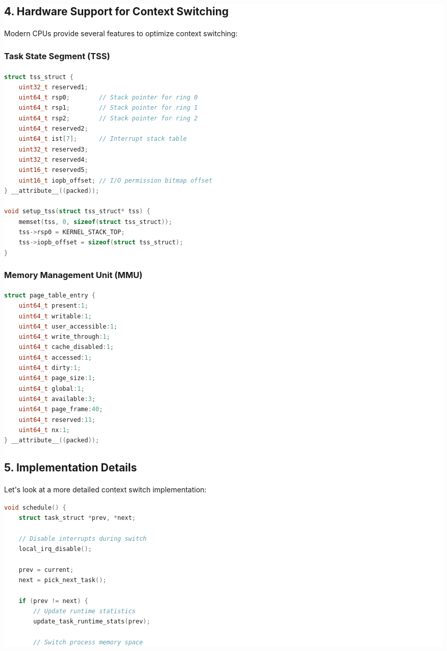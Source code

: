 ## 4. Hardware Support for Context Switching

Modern CPUs provide several features to optimize context switching:

### Task State Segment (TSS)
```c
struct tss_struct {
    uint32_t reserved1;
    uint64_t rsp0;        // Stack pointer for ring 0
    uint64_t rsp1;        // Stack pointer for ring 1
    uint64_t rsp2;        // Stack pointer for ring 2
    uint64_t reserved2;
    uint64_t ist[7];      // Interrupt stack table
    uint32_t reserved3;
    uint32_t reserved4;
    uint16_t reserved5;
    uint16_t iopb_offset; // I/O permission bitmap offset
} __attribute__((packed));

void setup_tss(struct tss_struct* tss) {
    memset(tss, 0, sizeof(struct tss_struct));
    tss->rsp0 = KERNEL_STACK_TOP;
    tss->iopb_offset = sizeof(struct tss_struct);
}
```

### Memory Management Unit (MMU)
```c
struct page_table_entry {
    uint64_t present:1;
    uint64_t writable:1;
    uint64_t user_accessible:1;
    uint64_t write_through:1;
    uint64_t cache_disabled:1;
    uint64_t accessed:1;
    uint64_t dirty:1;
    uint64_t page_size:1;
    uint64_t global:1;
    uint64_t available:3;
    uint64_t page_frame:40;
    uint64_t reserved:11;
    uint64_t nx:1;
} __attribute__((packed));
```

## 5. Implementation Details

Let's look at a more detailed context switch implementation:

```c
void schedule() {
    struct task_struct *prev, *next;

    // Disable interrupts during switch
    local_irq_disable();

    prev = current;
    next = pick_next_task();

    if (prev != next) {
        // Update runtime statistics
        update_task_runtime_stats(prev);

        // Switch process memory space
```